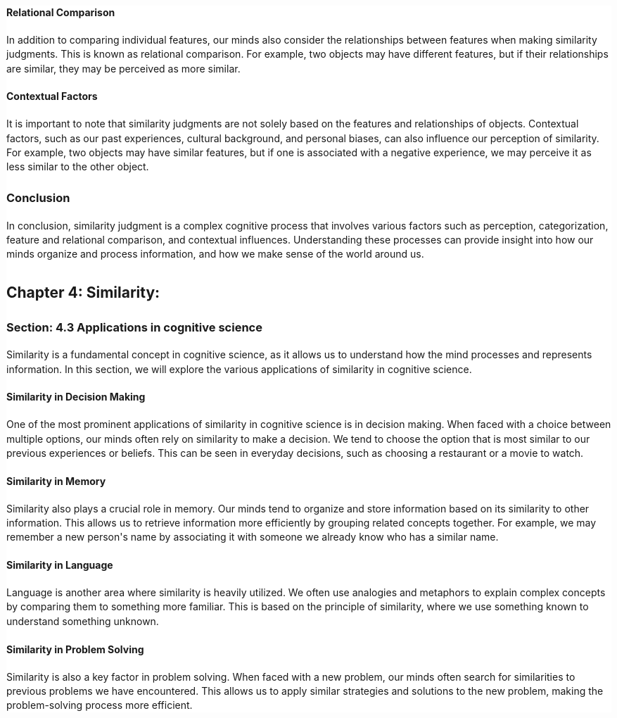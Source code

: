 #### Relational Comparison

In addition to comparing individual features, our minds also consider the relationships between features when making similarity judgments. This is known as relational comparison. For example, two objects may have different features, but if their relationships are similar, they may be perceived as more similar.

#### Contextual Factors

It is important to note that similarity judgments are not solely based on the features and relationships of objects. Contextual factors, such as our past experiences, cultural background, and personal biases, can also influence our perception of similarity. For example, two objects may have similar features, but if one is associated with a negative experience, we may perceive it as less similar to the other object.

### Conclusion

In conclusion, similarity judgment is a complex cognitive process that involves various factors such as perception, categorization, feature and relational comparison, and contextual influences. Understanding these processes can provide insight into how our minds organize and process information, and how we make sense of the world around us. 


## Chapter 4: Similarity:

### Section: 4.3 Applications in cognitive science

Similarity is a fundamental concept in cognitive science, as it allows us to understand how the mind processes and represents information. In this section, we will explore the various applications of similarity in cognitive science.

#### Similarity in Decision Making

One of the most prominent applications of similarity in cognitive science is in decision making. When faced with a choice between multiple options, our minds often rely on similarity to make a decision. We tend to choose the option that is most similar to our previous experiences or beliefs. This can be seen in everyday decisions, such as choosing a restaurant or a movie to watch.

#### Similarity in Memory

Similarity also plays a crucial role in memory. Our minds tend to organize and store information based on its similarity to other information. This allows us to retrieve information more efficiently by grouping related concepts together. For example, we may remember a new person's name by associating it with someone we already know who has a similar name.

#### Similarity in Language

Language is another area where similarity is heavily utilized. We often use analogies and metaphors to explain complex concepts by comparing them to something more familiar. This is based on the principle of similarity, where we use something known to understand something unknown.

#### Similarity in Problem Solving

Similarity is also a key factor in problem solving. When faced with a new problem, our minds often search for similarities to previous problems we have encountered. This allows us to apply similar strategies and solutions to the new problem, making the problem-solving process more efficient.
